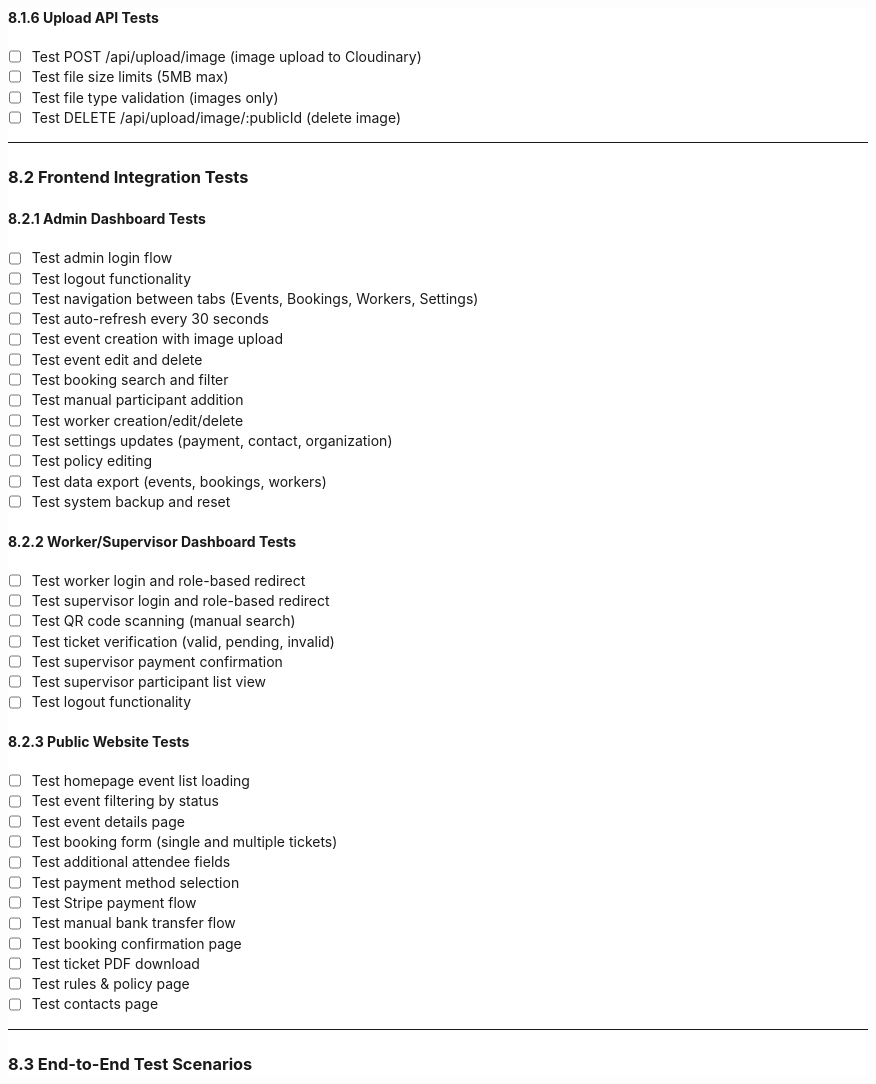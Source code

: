 #### 8.1.6 Upload API Tests
- [ ] Test POST /api/upload/image (image upload to Cloudinary)
- [ ] Test file size limits (5MB max)
- [ ] Test file type validation (images only)
- [ ] Test DELETE /api/upload/image/:publicId (delete image)

---

### 8.2 Frontend Integration Tests

#### 8.2.1 Admin Dashboard Tests
- [ ] Test admin login flow
- [ ] Test logout functionality
- [ ] Test navigation between tabs (Events, Bookings, Workers, Settings)
- [ ] Test auto-refresh every 30 seconds
- [ ] Test event creation with image upload
- [ ] Test event edit and delete
- [ ] Test booking search and filter
- [ ] Test manual participant addition
- [ ] Test worker creation/edit/delete
- [ ] Test settings updates (payment, contact, organization)
- [ ] Test policy editing
- [ ] Test data export (events, bookings, workers)
- [ ] Test system backup and reset

#### 8.2.2 Worker/Supervisor Dashboard Tests
- [ ] Test worker login and role-based redirect
- [ ] Test supervisor login and role-based redirect
- [ ] Test QR code scanning (manual search)
- [ ] Test ticket verification (valid, pending, invalid)
- [ ] Test supervisor payment confirmation
- [ ] Test supervisor participant list view
- [ ] Test logout functionality

#### 8.2.3 Public Website Tests
- [ ] Test homepage event list loading
- [ ] Test event filtering by status
- [ ] Test event details page
- [ ] Test booking form (single and multiple tickets)
- [ ] Test additional attendee fields
- [ ] Test payment method selection
- [ ] Test Stripe payment flow
- [ ] Test manual bank transfer flow
- [ ] Test booking confirmation page
- [ ] Test ticket PDF download
- [ ] Test rules & policy page
- [ ] Test contacts page

---

### 8.3 End-to-End Test Scenarios
